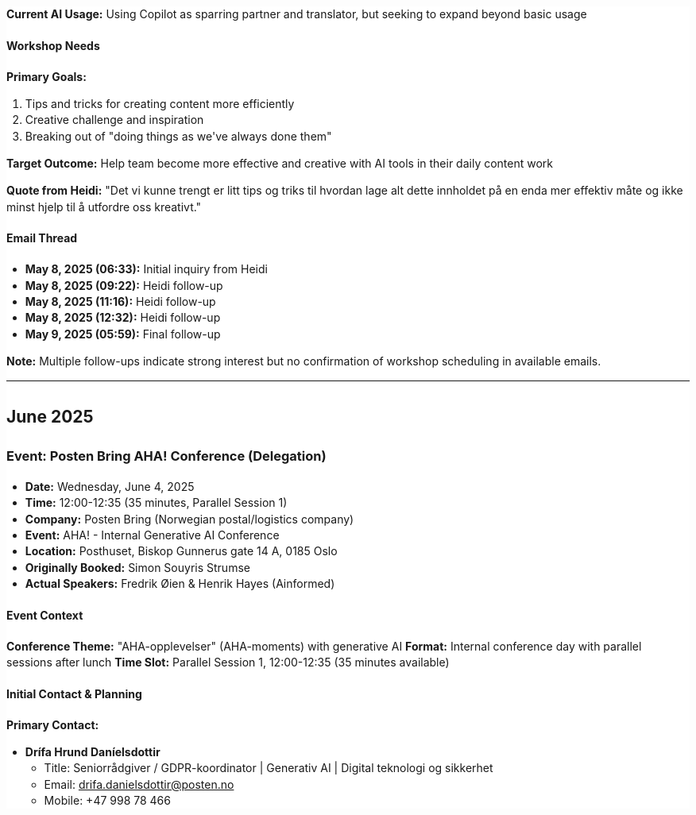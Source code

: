 **Current AI Usage:** Using Copilot as sparring partner and translator, but seeking to expand beyond basic usage

#### Workshop Needs

**Primary Goals:**
1. Tips and tricks for creating content more efficiently
2. Creative challenge and inspiration
3. Breaking out of "doing things as we've always done them"

**Target Outcome:** Help team become more effective and creative with AI tools in their daily content work

**Quote from Heidi:** "Det vi kunne trengt er litt tips og triks til hvordan lage alt dette innholdet på en enda mer effektiv måte og ikke minst hjelp til å utfordre oss kreativt."

#### Email Thread

- **May 8, 2025 (06:33):** Initial inquiry from Heidi
- **May 8, 2025 (09:22):** Heidi follow-up
- **May 8, 2025 (11:16):** Heidi follow-up
- **May 8, 2025 (12:32):** Heidi follow-up
- **May 9, 2025 (05:59):** Final follow-up

**Note:** Multiple follow-ups indicate strong interest but no confirmation of workshop scheduling in available emails.

---

## June 2025

### Event: Posten Bring AHA! Conference (Delegation)
- **Date:** Wednesday, June 4, 2025
- **Time:** 12:00-12:35 (35 minutes, Parallel Session 1)
- **Company:** Posten Bring (Norwegian postal/logistics company)
- **Event:** AHA! - Internal Generative AI Conference
- **Location:** Posthuset, Biskop Gunnerus gate 14 A, 0185 Oslo
- **Originally Booked:** Simon Souyris Strumse
- **Actual Speakers:** Fredrik Øien & Henrik Hayes (Ainformed)

#### Event Context

**Conference Theme:** "AHA-opplevelser" (AHA-moments) with generative AI
**Format:** Internal conference day with parallel sessions after lunch
**Time Slot:** Parallel Session 1, 12:00-12:35 (35 minutes available)

#### Initial Contact & Planning

**Primary Contact:**
- **Drífa Hrund Daníelsdottir**
  - Title: Seniorrådgiver / GDPR-koordinator | Generativ AI | Digital teknologi og sikkerhet
  - Email: drifa.danielsdottir@posten.no
  - Mobile: +47 998 78 466
